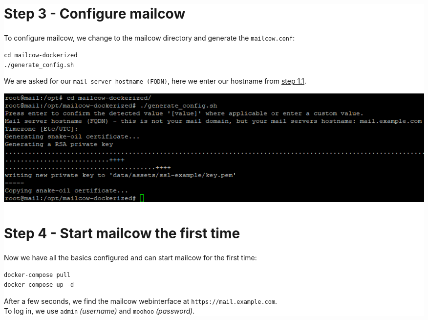 # Step 3 - Configure mailcow

To configure mailcow, we change to the mailcow directory and generate the `mailcow.conf`:

```
cd mailcow-dockerized
./generate_config.sh
```

We are asked for our `mail server hostname (FQDN)`, here we enter our hostname from [step 1.1](#step-11---preparation-domain-and-hostname).

![Generate mailcow config](./images/mailcow-generate-config.png)

# Step 4 - Start mailcow the first time

Now we have all the basics configured and can start mailcow for the first time:

```
docker-compose pull
docker-compose up -d
```

After a few seconds, we find the mailcow webinterface at `https://mail.example.com`.  
To log in, we use `admin` _(username)_ and `moohoo` _(password)_.
